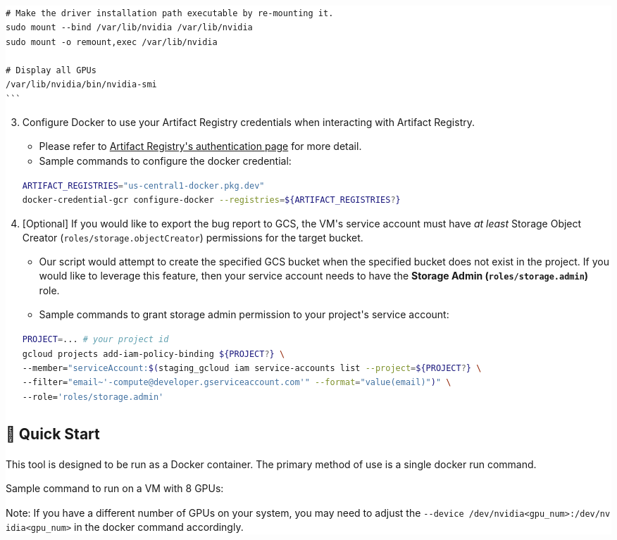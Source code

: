     # Make the driver installation path executable by re-mounting it.
    sudo mount --bind /var/lib/nvidia /var/lib/nvidia
    sudo mount -o remount,exec /var/lib/nvidia

    # Display all GPUs
    /var/lib/nvidia/bin/nvidia-smi
    ```

3.  Configure Docker to use your Artifact Registry credentials when interacting
    with Artifact Registry.

    *   Please refer to
        [Artifact Registry's authentication page](https://cloud.google.com/artifact-registry/docs/docker/authentication)
        for more detail.
    *   Sample commands to configure the docker credential:

    ```bash
    ARTIFACT_REGISTRIES="us-central1-docker.pkg.dev"
    docker-credential-gcr configure-docker --registries=${ARTIFACT_REGISTRIES?}
    ```

4.  [Optional] If you would like to export the bug report to GCS, the VM's
    service account must have *at least* Storage Object Creator
    (`roles/storage.objectCreator`) permissions for the target bucket.

    *   Our script would attempt to create the specified GCS bucket when the
        specified bucket does not exist in the project. If you would like to
        leverage this feature, then your service account needs to have the
        **Storage Admin (`roles/storage.admin`)** role.

    *   Sample commands to grant storage admin permission to your project's
        service account:

    ```bash
    PROJECT=... # your project id
    gcloud projects add-iam-policy-binding ${PROJECT?} \
    --member="serviceAccount:$(staging_gcloud iam service-accounts list --project=${PROJECT?} \
    --filter="email~'-compute@developer.gserviceaccount.com'" --format="value(email)")" \
    --role='roles/storage.admin'
    ```

## 🚀 Quick Start

This tool is designed to be run as a Docker container. The primary method of use
is a single docker run command.

Sample command to run on a VM with 8 GPUs:

Note: If you have a different number of GPUs on your system, you may need to
adjust the `--device /dev/nvidia<gpu_num>:/dev/nvidia<gpu_num>` in the docker
command accordingly.
